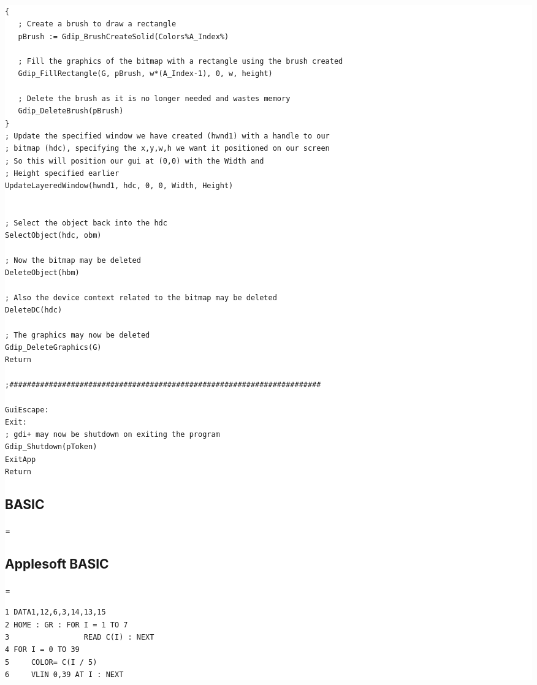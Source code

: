 ```AutoHotkey
{
   ; Create a brush to draw a rectangle
   pBrush := Gdip_BrushCreateSolid(Colors%A_Index%)

   ; Fill the graphics of the bitmap with a rectangle using the brush created
   Gdip_FillRectangle(G, pBrush, w*(A_Index-1), 0, w, height)

   ; Delete the brush as it is no longer needed and wastes memory
   Gdip_DeleteBrush(pBrush)
}
; Update the specified window we have created (hwnd1) with a handle to our
; bitmap (hdc), specifying the x,y,w,h we want it positioned on our screen
; So this will position our gui at (0,0) with the Width and
; Height specified earlier
UpdateLayeredWindow(hwnd1, hdc, 0, 0, Width, Height)


; Select the object back into the hdc
SelectObject(hdc, obm)

; Now the bitmap may be deleted
DeleteObject(hbm)

; Also the device context related to the bitmap may be deleted
DeleteDC(hdc)

; The graphics may now be deleted
Gdip_DeleteGraphics(G)
Return

;#######################################################################

GuiEscape:
Exit:
; gdi+ may now be shutdown on exiting the program
Gdip_Shutdown(pToken)
ExitApp
Return
```



## BASIC


=
## Applesoft BASIC
=

```ApplesoftBasic
1 DATA1,12,6,3,14,13,15
2 HOME : GR : FOR I = 1 TO 7
3                 READ C(I) : NEXT
4 FOR I = 0 TO 39
5     COLOR= C(I / 5)
6     VLIN 0,39 AT I : NEXT
```
